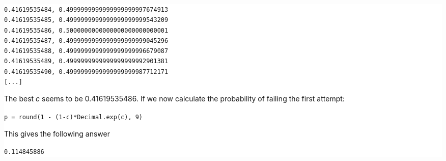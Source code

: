 ```
0.41619535484, 0.4999999999999999999997674913
0.41619535485, 0.4999999999999999999999543209
0.41619535486, 0.5000000000000000000000000001
0.41619535487, 0.4999999999999999999999045296
0.41619535488, 0.4999999999999999999996679087
0.41619535489, 0.4999999999999999999992901381
0.41619535490, 0.4999999999999999999987712171
[...]
```

The best $c$ seems to be $0.41619535486$. If we now calculate the probability of failing the first attempt:
```
p = round(1 - (1-c)*Decimal.exp(c), 9)
```
This gives the following answer
```
0.114845886
```